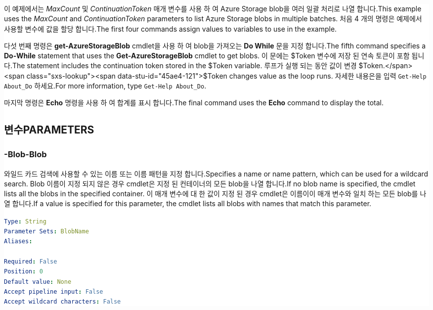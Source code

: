 <span data-ttu-id="45ae4-117">이 예제에서는 *MaxCount* 및 *ContinuationToken* 매개 변수를 사용 하 여 Azure Storage blob을 여러 일괄 처리로 나열 합니다.</span><span class="sxs-lookup"><span data-stu-id="45ae4-117">This example uses the *MaxCount* and *ContinuationToken* parameters to list Azure Storage blobs in multiple batches.</span></span>
<span data-ttu-id="45ae4-118">처음 4 개의 명령은 예제에서 사용할 변수에 값을 할당 합니다.</span><span class="sxs-lookup"><span data-stu-id="45ae4-118">The first four commands assign values to variables to use in the example.</span></span>

<span data-ttu-id="45ae4-119">다섯 번째 명령은 **get-AzureStorageBlob** cmdlet을 사용 하 여 blob을 가져오는 **Do While** 문을 지정 합니다.</span><span class="sxs-lookup"><span data-stu-id="45ae4-119">The fifth command specifies a **Do-While** statement that uses the **Get-AzureStorageBlob** cmdlet to get blobs.</span></span>
<span data-ttu-id="45ae4-120">이 문에는 $Token 변수에 저장 된 연속 토큰이 포함 됩니다.</span><span class="sxs-lookup"><span data-stu-id="45ae4-120">The statement includes the continuation token stored in the $Token variable.</span></span>
<span data-ttu-id="45ae4-121">루프가 실행 되는 동안 값이 변경 $Token.</span><span class="sxs-lookup"><span data-stu-id="45ae4-121">$Token changes value as the loop runs.</span></span>
<span data-ttu-id="45ae4-122">자세한 내용은을 입력 `Get-Help About_Do` 하세요.</span><span class="sxs-lookup"><span data-stu-id="45ae4-122">For more information, type `Get-Help About_Do`.</span></span>

<span data-ttu-id="45ae4-123">마지막 명령은 **Echo** 명령을 사용 하 여 합계를 표시 합니다.</span><span class="sxs-lookup"><span data-stu-id="45ae4-123">The final command uses the **Echo** command to display the total.</span></span>

## <span data-ttu-id="45ae4-124">변수</span><span class="sxs-lookup"><span data-stu-id="45ae4-124">PARAMETERS</span></span>

### <span data-ttu-id="45ae4-125">-Blob</span><span class="sxs-lookup"><span data-stu-id="45ae4-125">-Blob</span></span>
<span data-ttu-id="45ae4-126">와일드 카드 검색에 사용할 수 있는 이름 또는 이름 패턴을 지정 합니다.</span><span class="sxs-lookup"><span data-stu-id="45ae4-126">Specifies a name or name pattern, which can be used for a wildcard search.</span></span>
<span data-ttu-id="45ae4-127">Blob 이름이 지정 되지 않은 경우 cmdlet은 지정 된 컨테이너의 모든 blob을 나열 합니다.</span><span class="sxs-lookup"><span data-stu-id="45ae4-127">If no blob name is specified, the cmdlet lists all the blobs in the specified container.</span></span>
<span data-ttu-id="45ae4-128">이 매개 변수에 대 한 값이 지정 된 경우 cmdlet은 이름이이 매개 변수와 일치 하는 모든 blob를 나열 합니다.</span><span class="sxs-lookup"><span data-stu-id="45ae4-128">If a value is specified for this parameter, the cmdlet lists all blobs with names that match this parameter.</span></span>

```yaml
Type: String
Parameter Sets: BlobName
Aliases: 

Required: False
Position: 0
Default value: None
Accept pipeline input: False
Accept wildcard characters: False
```
